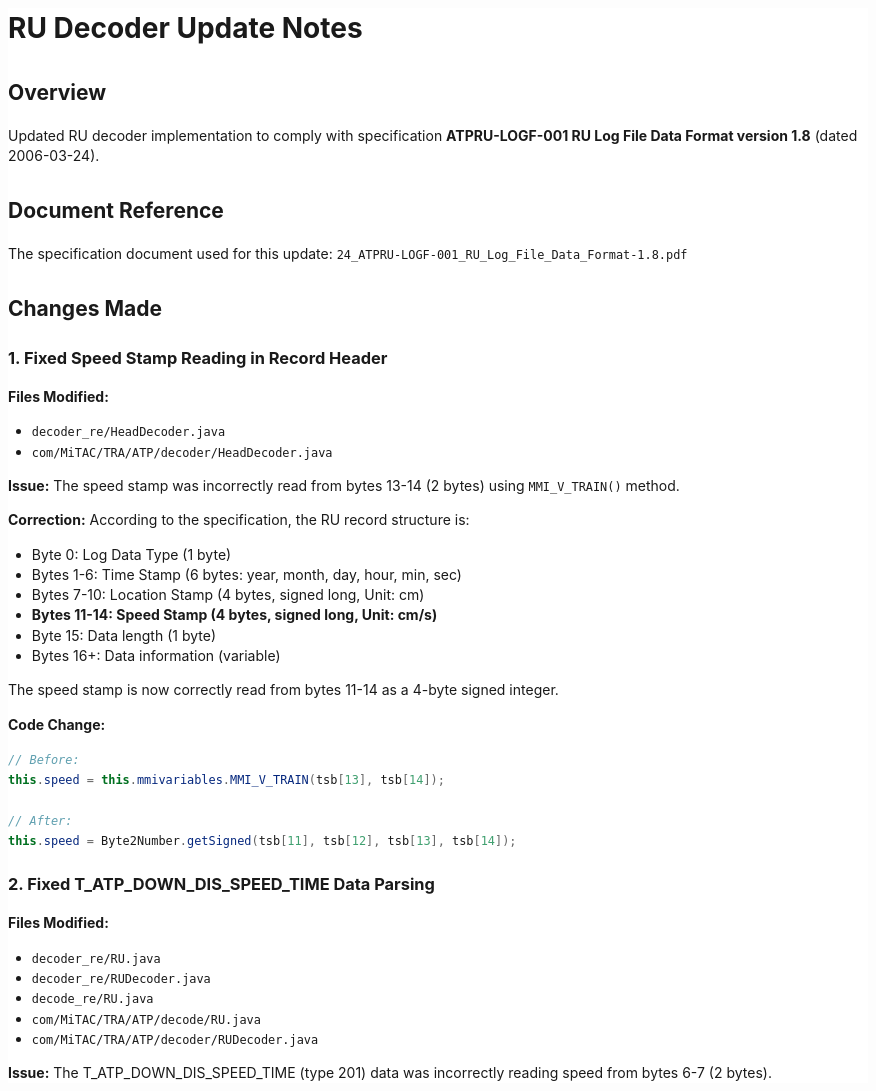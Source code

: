 # RU Decoder Update Notes

## Overview
Updated RU decoder implementation to comply with specification **ATPRU-LOGF-001 RU Log File Data Format version 1.8** (dated 2006-03-24).

## Document Reference
The specification document used for this update: `24_ATPRU-LOGF-001_RU_Log_File_Data_Format-1.8.pdf`

## Changes Made

### 1. Fixed Speed Stamp Reading in Record Header
**Files Modified:**
- `decoder_re/HeadDecoder.java`
- `com/MiTAC/TRA/ATP/decoder/HeadDecoder.java`

**Issue:** 
The speed stamp was incorrectly read from bytes 13-14 (2 bytes) using `MMI_V_TRAIN()` method.

**Correction:**
According to the specification, the RU record structure is:
- Byte 0: Log Data Type (1 byte)
- Bytes 1-6: Time Stamp (6 bytes: year, month, day, hour, min, sec)
- Bytes 7-10: Location Stamp (4 bytes, signed long, Unit: cm)
- **Bytes 11-14: Speed Stamp (4 bytes, signed long, Unit: cm/s)**
- Byte 15: Data length (1 byte)
- Bytes 16+: Data information (variable)

The speed stamp is now correctly read from bytes 11-14 as a 4-byte signed integer.

**Code Change:**
```java
// Before:
this.speed = this.mmivariables.MMI_V_TRAIN(tsb[13], tsb[14]);

// After:
this.speed = Byte2Number.getSigned(tsb[11], tsb[12], tsb[13], tsb[14]);
```

### 2. Fixed T_ATP_DOWN_DIS_SPEED_TIME Data Parsing
**Files Modified:**
- `decoder_re/RU.java`
- `decoder_re/RUDecoder.java`
- `decode_re/RU.java`
- `com/MiTAC/TRA/ATP/decode/RU.java`
- `com/MiTAC/TRA/ATP/decoder/RUDecoder.java`

**Issue:**
The T_ATP_DOWN_DIS_SPEED_TIME (type 201) data was incorrectly reading speed from bytes 6-7 (2 bytes).
